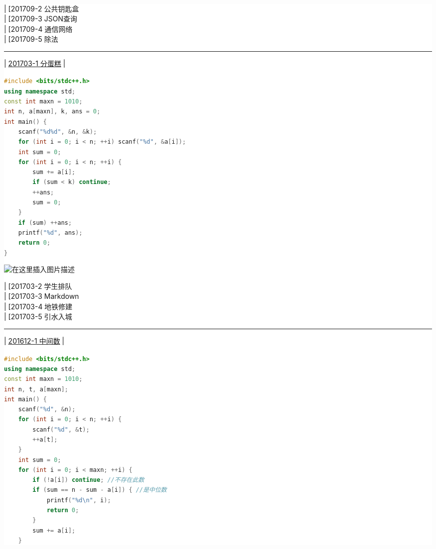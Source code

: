 | [201709-2	公共钥匙盒		
| [201709-3	JSON查询		
| [201709-4	通信网络		
| [201709-5	除法		

---
| [201703-1	分蛋糕](http://118.190.20.162/view.page?gpid=T57) | 
  
```cpp
#include <bits/stdc++.h>
using namespace std;
const int maxn = 1010;
int n, a[maxn], k, ans = 0;
int main() {
	scanf("%d%d", &n, &k);
	for (int i = 0; i < n; ++i) scanf("%d", &a[i]);
	int sum = 0;
	for (int i = 0; i < n; ++i) {
		sum += a[i];
		if (sum < k) continue;
		++ans;
		sum = 0;
	}
	if (sum) ++ans;
	printf("%d", ans);
	return 0;
}
```
![在这里插入图片描述](https://img-blog.csdnimg.cn/e77d2703812345d287bf20b58df39f9d.png)

| [201703-2	学生排队		
| [201703-3	Markdown		
| [201703-4	地铁修建		
| [201703-5	引水入城		

---
| [201612-1	中间数](http://118.190.20.162/view.page?gpid=T52) |

```cpp
#include <bits/stdc++.h>
using namespace std;
const int maxn = 1010;
int n, t, a[maxn];
int main() {
	scanf("%d", &n);
	for (int i = 0; i < n; ++i) {
		scanf("%d", &t);
		++a[t];
	}
	int sum = 0;
	for (int i = 0; i < maxn; ++i) {
		if (!a[i]) continue; //不存在此数
		if (sum == n - sum - a[i]) { //是中位数
			printf("%d\n", i);
			return 0;
		}
		sum += a[i];
	}
```
